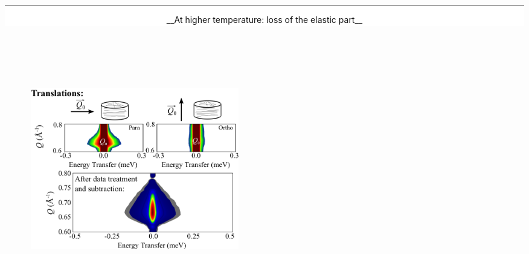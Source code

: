 ***

<center>__At higher temperature: loss of the elastic part__</center>


<div style='float:left;width:40%;margin-left:5%'>
<img src="assets/img/peapods_translations_INS.png" style='margin-top:30%'/>
</div>
<div style='float:right;width:40%;margin-right:5%;'>